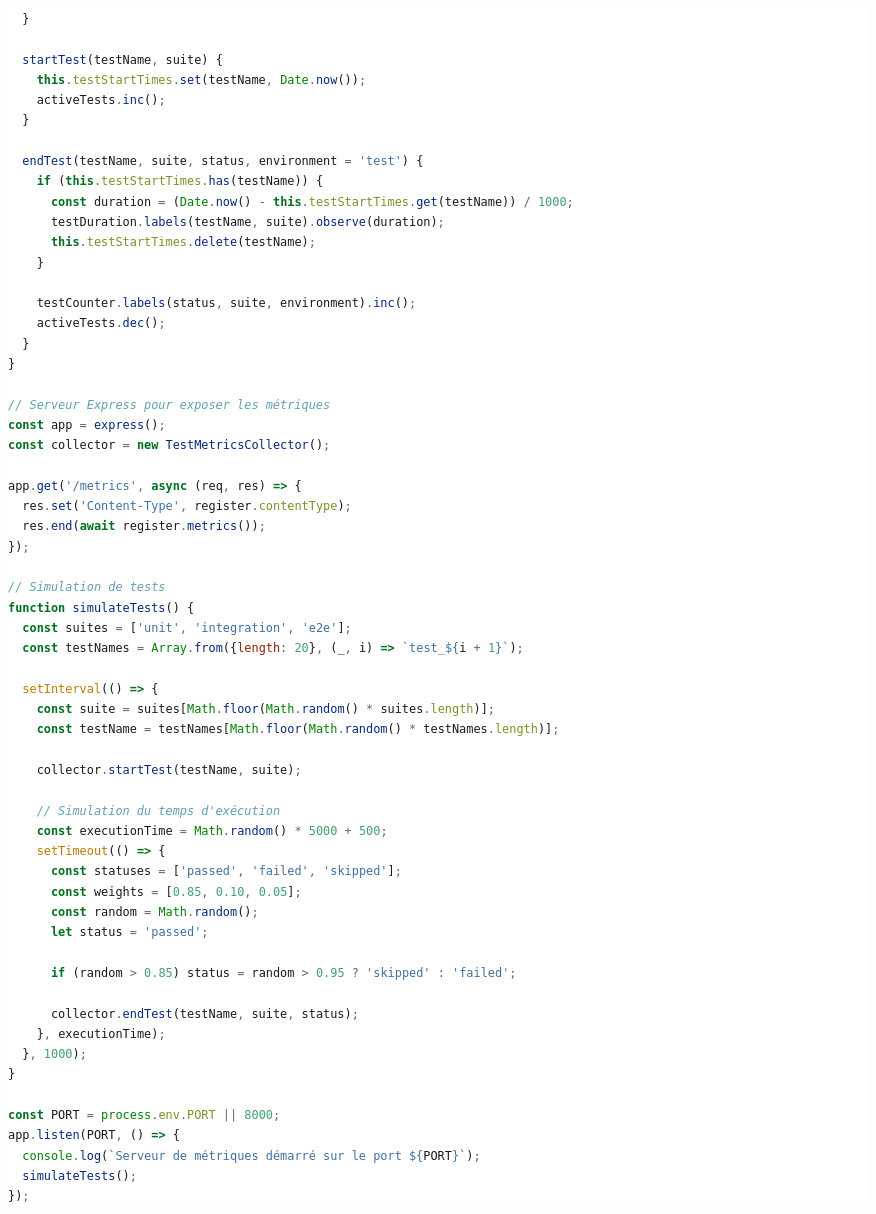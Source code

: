 ```javascript
  }
  
  startTest(testName, suite) {
    this.testStartTimes.set(testName, Date.now());
    activeTests.inc();
  }
  
  endTest(testName, suite, status, environment = 'test') {
    if (this.testStartTimes.has(testName)) {
      const duration = (Date.now() - this.testStartTimes.get(testName)) / 1000;
      testDuration.labels(testName, suite).observe(duration);
      this.testStartTimes.delete(testName);
    }
    
    testCounter.labels(status, suite, environment).inc();
    activeTests.dec();
  }
}

// Serveur Express pour exposer les métriques
const app = express();
const collector = new TestMetricsCollector();

app.get('/metrics', async (req, res) => {
  res.set('Content-Type', register.contentType);
  res.end(await register.metrics());
});

// Simulation de tests
function simulateTests() {
  const suites = ['unit', 'integration', 'e2e'];
  const testNames = Array.from({length: 20}, (_, i) => `test_${i + 1}`);
  
  setInterval(() => {
    const suite = suites[Math.floor(Math.random() * suites.length)];
    const testName = testNames[Math.floor(Math.random() * testNames.length)];
    
    collector.startTest(testName, suite);
    
    // Simulation du temps d'exécution
    const executionTime = Math.random() * 5000 + 500;
    setTimeout(() => {
      const statuses = ['passed', 'failed', 'skipped'];
      const weights = [0.85, 0.10, 0.05];
      const random = Math.random();
      let status = 'passed';
      
      if (random > 0.85) status = random > 0.95 ? 'skipped' : 'failed';
      
      collector.endTest(testName, suite, status);
    }, executionTime);
  }, 1000);
}

const PORT = process.env.PORT || 8000;
app.listen(PORT, () => {
  console.log(`Serveur de métriques démarré sur le port ${PORT}`);
  simulateTests();
});
```
